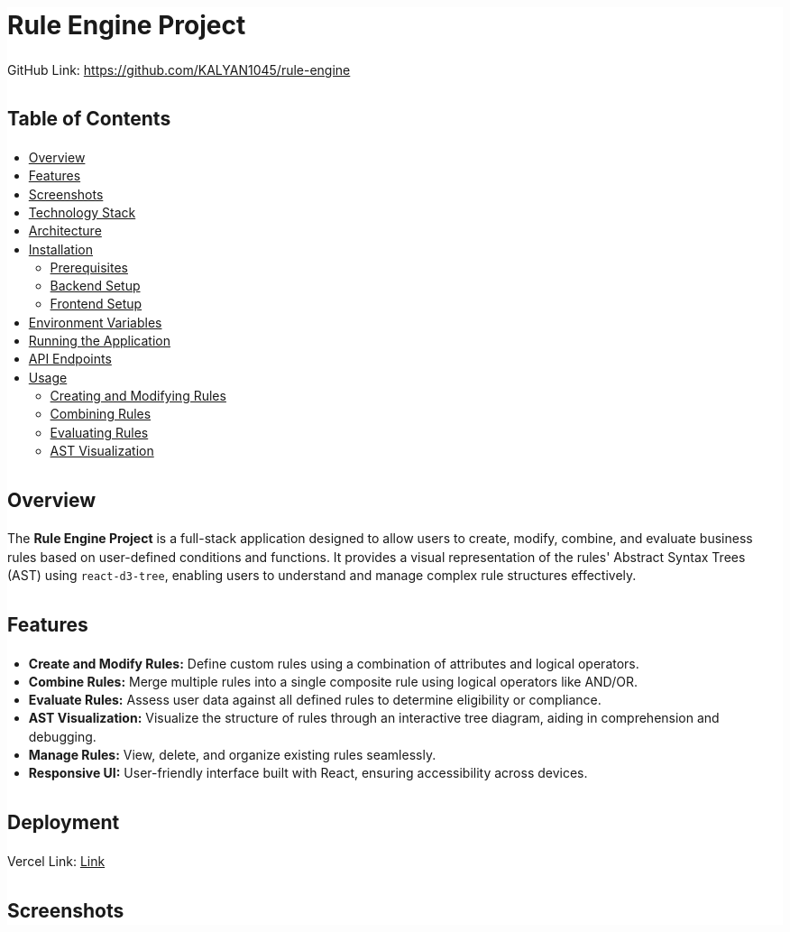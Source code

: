 # Rule Engine Project

GitHub Link: https://github.com/KALYAN1045/rule-engine

## Table of Contents

- [Overview](#overview)
- [Features](#features)
- [Screenshots](#screenshots)
- [Technology Stack](#technology-stack)
- [Architecture](#architecture)
- [Installation](#installation)
  - [Prerequisites](#prerequisites)
  - [Backend Setup](#backend-setup)
  - [Frontend Setup](#frontend-setup)
- [Environment Variables](#environment-variables)
- [Running the Application](#running-the-application)
- [API Endpoints](#api-endpoints)
- [Usage](#usage)
  - [Creating and Modifying Rules](#creating-and-modifying-rules)
  - [Combining Rules](#combining-rules)
  - [Evaluating Rules](#evaluating-rules)
  - [AST Visualization](#ast-visualization)

## Overview

The **Rule Engine Project** is a full-stack application designed to allow users to create, modify, combine, and evaluate business rules based on user-defined conditions and functions. It provides a visual representation of the rules' Abstract Syntax Trees (AST) using `react-d3-tree`, enabling users to understand and manage complex rule structures effectively.

## Features

- **Create and Modify Rules:** Define custom rules using a combination of attributes and logical operators.
- **Combine Rules:** Merge multiple rules into a single composite rule using logical operators like AND/OR.
- **Evaluate Rules:** Assess user data against all defined rules to determine eligibility or compliance.
- **AST Visualization:** Visualize the structure of rules through an interactive tree diagram, aiding in comprehension and debugging.
- **Manage Rules:** View, delete, and organize existing rules seamlessly.
- **Responsive UI:** User-friendly interface built with React, ensuring accessibility across devices.

## Deployment
Vercel Link: [Link](https://rule-engine-frontend-sandy.vercel.app/)


## Screenshots
